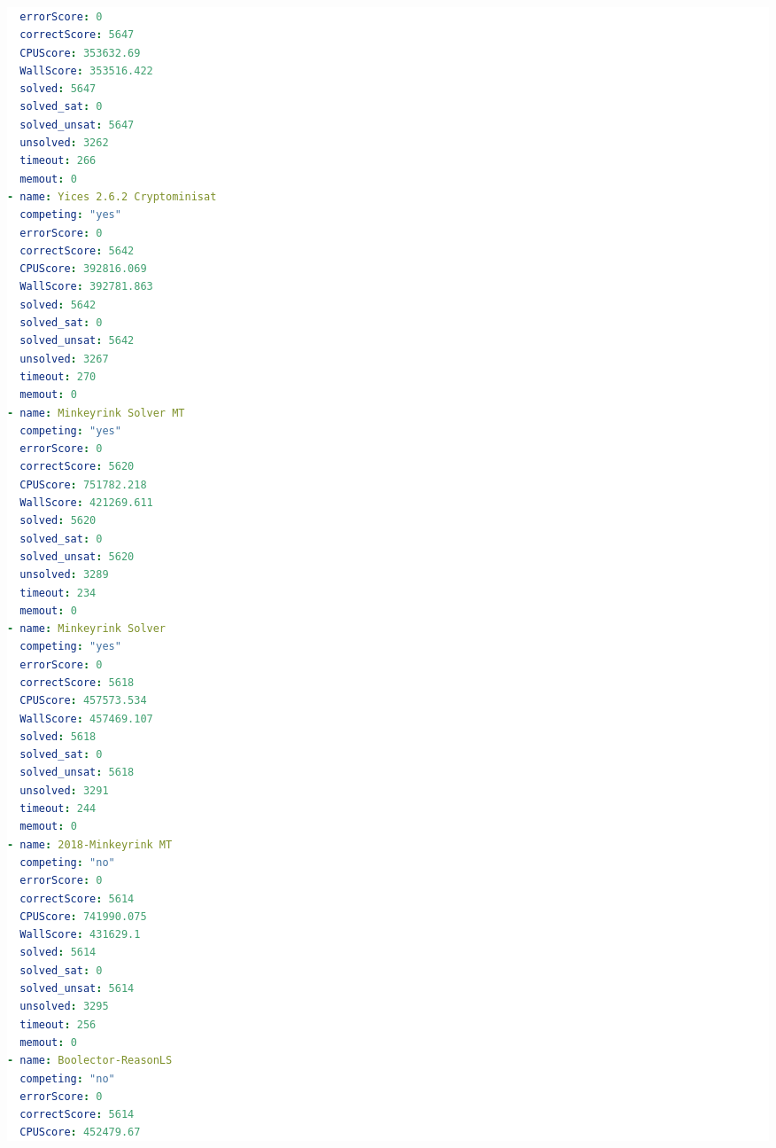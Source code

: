 ```yaml
  errorScore: 0
  correctScore: 5647
  CPUScore: 353632.69
  WallScore: 353516.422
  solved: 5647
  solved_sat: 0
  solved_unsat: 5647
  unsolved: 3262
  timeout: 266
  memout: 0
- name: Yices 2.6.2 Cryptominisat
  competing: "yes"
  errorScore: 0
  correctScore: 5642
  CPUScore: 392816.069
  WallScore: 392781.863
  solved: 5642
  solved_sat: 0
  solved_unsat: 5642
  unsolved: 3267
  timeout: 270
  memout: 0
- name: Minkeyrink Solver MT
  competing: "yes"
  errorScore: 0
  correctScore: 5620
  CPUScore: 751782.218
  WallScore: 421269.611
  solved: 5620
  solved_sat: 0
  solved_unsat: 5620
  unsolved: 3289
  timeout: 234
  memout: 0
- name: Minkeyrink Solver
  competing: "yes"
  errorScore: 0
  correctScore: 5618
  CPUScore: 457573.534
  WallScore: 457469.107
  solved: 5618
  solved_sat: 0
  solved_unsat: 5618
  unsolved: 3291
  timeout: 244
  memout: 0
- name: 2018-Minkeyrink MT
  competing: "no"
  errorScore: 0
  correctScore: 5614
  CPUScore: 741990.075
  WallScore: 431629.1
  solved: 5614
  solved_sat: 0
  solved_unsat: 5614
  unsolved: 3295
  timeout: 256
  memout: 0
- name: Boolector-ReasonLS
  competing: "no"
  errorScore: 0
  correctScore: 5614
  CPUScore: 452479.67
```